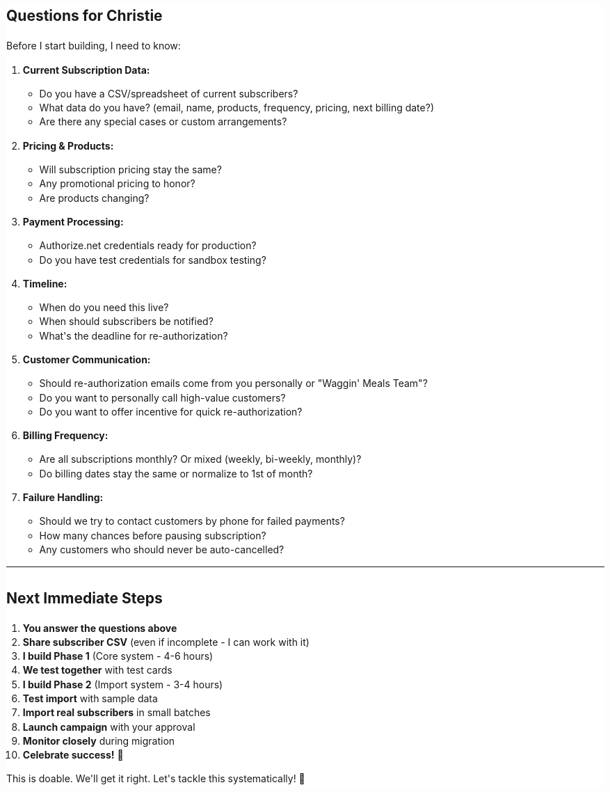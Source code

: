 
## Questions for Christie

Before I start building, I need to know:

1. **Current Subscription Data:**
   - Do you have a CSV/spreadsheet of current subscribers?
   - What data do you have? (email, name, products, frequency, pricing, next billing date?)
   - Are there any special cases or custom arrangements?

2. **Pricing & Products:**
   - Will subscription pricing stay the same?
   - Any promotional pricing to honor?
   - Are products changing?

3. **Payment Processing:**
   - Authorize.net credentials ready for production?
   - Do you have test credentials for sandbox testing?

4. **Timeline:**
   - When do you need this live?
   - When should subscribers be notified?
   - What's the deadline for re-authorization?

5. **Customer Communication:**
   - Should re-authorization emails come from you personally or "Waggin' Meals Team"?
   - Do you want to personally call high-value customers?
   - Do you want to offer incentive for quick re-authorization?

6. **Billing Frequency:**
   - Are all subscriptions monthly? Or mixed (weekly, bi-weekly, monthly)?
   - Do billing dates stay the same or normalize to 1st of month?

7. **Failure Handling:**
   - Should we try to contact customers by phone for failed payments?
   - How many chances before pausing subscription?
   - Any customers who should never be auto-cancelled?

---

## Next Immediate Steps

1. **You answer the questions above**
2. **Share subscriber CSV** (even if incomplete - I can work with it)
3. **I build Phase 1** (Core system - 4-6 hours)
4. **We test together** with test cards
5. **I build Phase 2** (Import system - 3-4 hours)
6. **Test import** with sample data
7. **Import real subscribers** in small batches
8. **Launch campaign** with your approval
9. **Monitor closely** during migration
10. **Celebrate success!** 🎉

This is doable. We'll get it right. Let's tackle this systematically! 🐾
